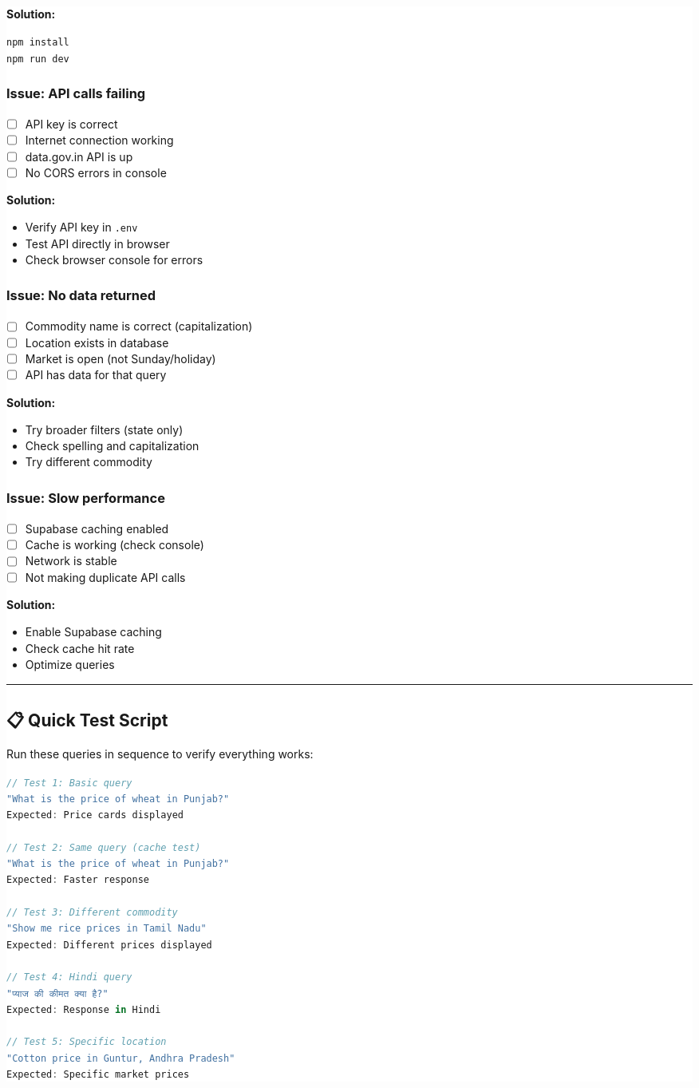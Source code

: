 **Solution:**
```bash
npm install
npm run dev
```

### Issue: API calls failing
- [ ] API key is correct
- [ ] Internet connection working
- [ ] data.gov.in API is up
- [ ] No CORS errors in console

**Solution:**
- Verify API key in `.env`
- Test API directly in browser
- Check browser console for errors

### Issue: No data returned
- [ ] Commodity name is correct (capitalization)
- [ ] Location exists in database
- [ ] Market is open (not Sunday/holiday)
- [ ] API has data for that query

**Solution:**
- Try broader filters (state only)
- Check spelling and capitalization
- Try different commodity

### Issue: Slow performance
- [ ] Supabase caching enabled
- [ ] Cache is working (check console)
- [ ] Network is stable
- [ ] Not making duplicate API calls

**Solution:**
- Enable Supabase caching
- Check cache hit rate
- Optimize queries

---

## 📋 Quick Test Script

Run these queries in sequence to verify everything works:

```javascript
// Test 1: Basic query
"What is the price of wheat in Punjab?"
Expected: Price cards displayed

// Test 2: Same query (cache test)
"What is the price of wheat in Punjab?"
Expected: Faster response

// Test 3: Different commodity
"Show me rice prices in Tamil Nadu"
Expected: Different prices displayed

// Test 4: Hindi query
"प्याज की कीमत क्या है?"
Expected: Response in Hindi

// Test 5: Specific location
"Cotton price in Guntur, Andhra Pradesh"
Expected: Specific market prices
```